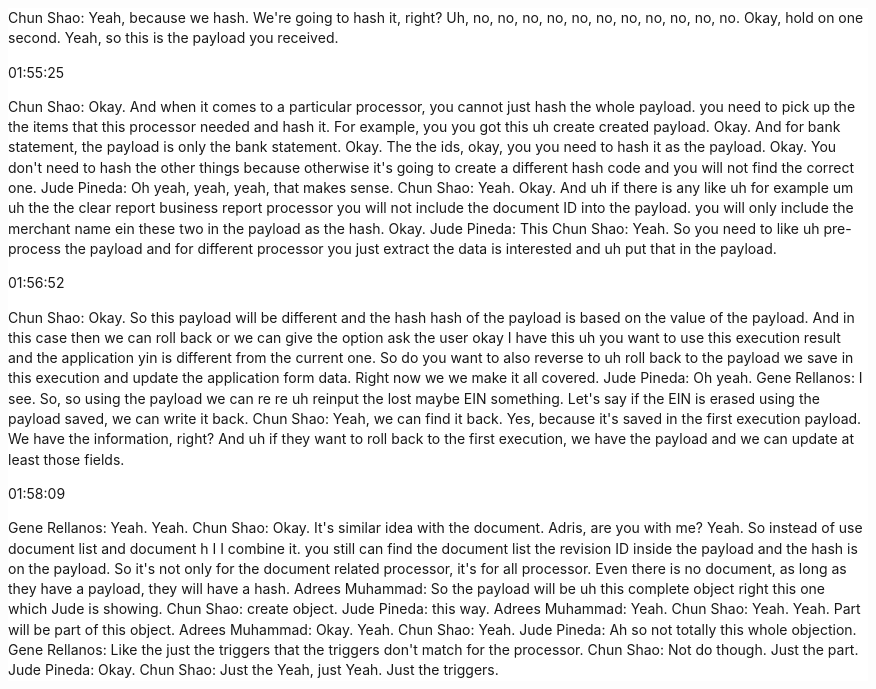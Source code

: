 Chun Shao: Yeah, because we hash. We're going to hash it, right? Uh, no, no, no, no, no, no, no, no, no, no, no. Okay, hold on one second. Yeah, so this is the payload you received.


01:55:25

Chun Shao: Okay. And when it comes to a particular processor, you cannot just hash the whole payload. you need to pick up the the items that this processor needed and hash it. For example, you you got this uh create created payload. Okay. And for bank statement, the payload is only the bank statement. Okay. The the ids, okay, you you need to hash it as the payload. Okay. You don't need to hash the other things because otherwise it's going to create a different hash code and you will not find the correct one.
Jude Pineda: Oh yeah, yeah, yeah, that makes sense.
Chun Shao: Yeah. Okay. And uh if there is any like uh for example um uh the the clear report business report processor you will not include the document ID into the payload. you will only include the merchant name ein these two in the payload as the hash. Okay.
Jude Pineda: This
Chun Shao: Yeah. So you need to like uh pre-process the payload and for different processor you just extract the data is interested and uh put that in the payload.


01:56:52

Chun Shao: Okay. So this payload will be different and the hash hash of the payload is based on the value of the payload. And in this case then we can roll back or we can give the option ask the user okay I have this uh you want to use this execution result and the application yin is different from the current one. So do you want to also reverse to uh roll back to the payload we save in this execution and update the application form data. Right now we we make it all covered.
Jude Pineda: Oh yeah.
Gene Rellanos: I see. So, so using the payload we can re re uh reinput the lost maybe EIN something. Let's say if the EIN is erased using the payload saved, we can write it back.
Chun Shao: Yeah, we can find it back. Yes, because it's saved in the first execution payload. We have the information, right? And uh if they want to roll back to the first execution, we have the payload and we can update at least those fields.


01:58:09

Gene Rellanos: Yeah. Yeah.
Chun Shao: Okay. It's similar idea with the document. Adris, are you with me? Yeah. So instead of use document list and document h I I combine it. you still can find the document list the revision ID inside the payload and the hash is on the payload. So it's not only for the document related processor, it's for all processor. Even there is no document, as long as they have a payload, they will have a hash.
Adrees Muhammad: So the payload will be uh this complete object right this one which Jude is showing.
Chun Shao: create object.
Jude Pineda: this way.
Adrees Muhammad: Yeah.
Chun Shao: Yeah. Yeah. Part will be part of this object.
Adrees Muhammad: Okay. Yeah.
Chun Shao: Yeah.
Jude Pineda: Ah so not totally this whole objection.
Gene Rellanos: Like the just the triggers that the triggers don't match for the processor.
Chun Shao: Not do though. Just the part.
Jude Pineda: Okay.
Chun Shao: Just the Yeah, just Yeah. Just the triggers.
